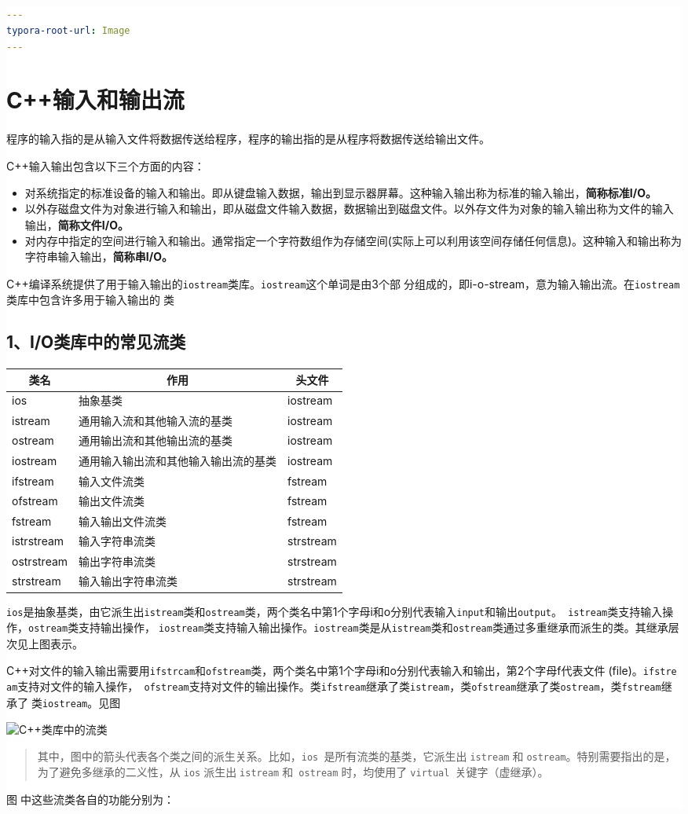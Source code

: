 ```yaml
---
typora-root-url: Image
---
```


# C++输入和输出流

程序的输入指的是从输入文件将数据传送给程序，程序的输出指的是从程序将数据传送给输出文件。

C++输入输出包含以下三个方面的内容：

* 对系统指定的标准设备的输入和输出。即从键盘输入数据，输出到显示器屏幕。这种输入输出称为标准的输入输出，**简称标准I/O。**
* 以外存磁盘文件为对象进行输入和输出，即从磁盘文件输入数据，数据输出到磁盘文件。以外存文件为对象的输入输出称为文件的输入输出，**简称文件I/O。**
*  对内存中指定的空间进行输入和输出。通常指定一个字符数组作为存储空间(实际上可以利用该空间存储任何信息)。这种输入和输出称为字符串输入输出，**简称串I/O。**

C++编译系统提供了用于输入输出的`iostream`类库。`iostream`这个单词是由3个部 分组成的，即i-o-stream，意为输入输出流。在`iostream`类库中包含许多用于输入输出的 类

## 1、I/O类库中的常见流类

| 类名       | 作用                                 | 头文件    |
| ---------- | ------------------------------------ | --------- |
| ios        | 抽象基类                             | iostream  |
| istream    | 通用输入流和其他输入流的基类         | iostream  |
| ostream    | 通用输出流和其他输出流的基类         | iostream  |
| iostream   | 通用输入输出流和其他输入输出流的基类 | iostream  |
| ifstream   | 输入文件流类                         | fstream   |
| ofstream   | 输出文件流类                         | fstream   |
| fstream    | 输入输出文件流类                     | fstream   |
| istrstream | 输入字符串流类                       | strstream |
| ostrstream | 输出字符串流类                       | strstream |
| strstream  | 输入输出字符串流类                   | strstream |

`ios`是抽象基类，由它派生出`istream`类和`ostream`类，两个类名中第1个字母i和o分别代表输入`input`和输出`output`。` istream`类支持输入操作，`ostream`类支持输出操作， `iostream`类支持输入输出操作。`iostream`类是从`istream`类和`ostream`类通过多重继承而派生的类。其继承层次见上图表示。

C++对文件的输入输出需要用`ifstrcam`和`ofstream`类，两个类名中第1个字母i和o分别代表输入和输出，第2个字母f代表文件 (file)。`ifstream`支持对文件的输入操作，` ofstream`支持对文件的输出操作。类`ifstream`继承了类`istream`，类`ofstream`继承了类`ostream`，类`fstream`继承了 类`iostream`。见图 

![C++类库中的流类](/C++类库中的流类.png)

> 其中，图中的箭头代表各个类之间的派生关系。比如，`ios `是所有流类的基类，它派生出 `istream` 和 `ostream`。特别需要指出的是，为了避免多继承的二义性，从 `ios` 派生出 `istream` 和` ostream` 时，均使用了 `virtual `关键字（虚继承）。

图 中这些流类各自的功能分别为：
